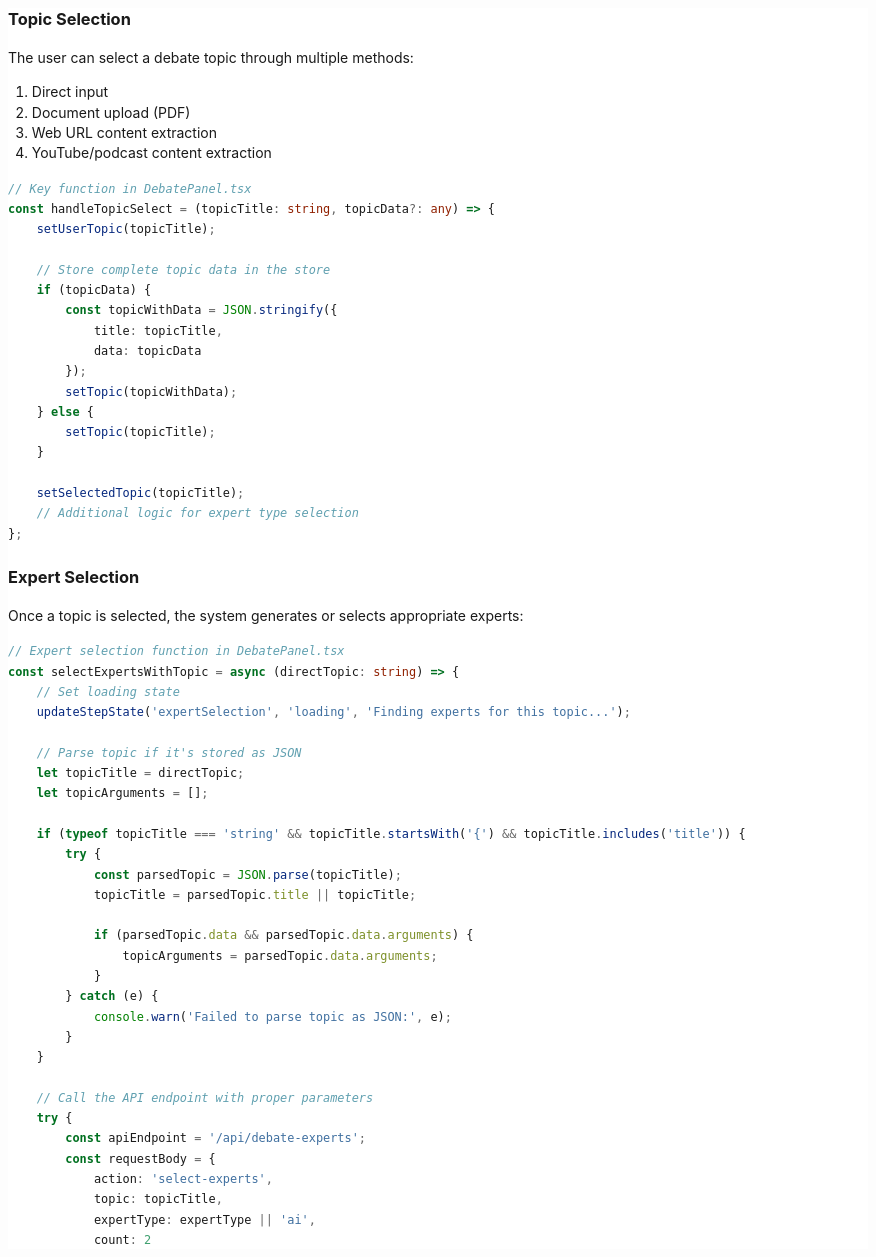 ### Topic Selection

The user can select a debate topic through multiple methods:
1. Direct input
2. Document upload (PDF)
3. Web URL content extraction
4. YouTube/podcast content extraction

```typescript
// Key function in DebatePanel.tsx
const handleTopicSelect = (topicTitle: string, topicData?: any) => {
    setUserTopic(topicTitle);
    
    // Store complete topic data in the store
    if (topicData) {
        const topicWithData = JSON.stringify({
            title: topicTitle,
            data: topicData
        });
        setTopic(topicWithData);
    } else {
        setTopic(topicTitle);
    }
    
    setSelectedTopic(topicTitle);
    // Additional logic for expert type selection
};
```

### Expert Selection

Once a topic is selected, the system generates or selects appropriate experts:

```typescript
// Expert selection function in DebatePanel.tsx
const selectExpertsWithTopic = async (directTopic: string) => {
    // Set loading state
    updateStepState('expertSelection', 'loading', 'Finding experts for this topic...');
    
    // Parse topic if it's stored as JSON
    let topicTitle = directTopic;
    let topicArguments = [];
    
    if (typeof topicTitle === 'string' && topicTitle.startsWith('{') && topicTitle.includes('title')) {
        try {
            const parsedTopic = JSON.parse(topicTitle);
            topicTitle = parsedTopic.title || topicTitle;
            
            if (parsedTopic.data && parsedTopic.data.arguments) {
                topicArguments = parsedTopic.data.arguments;
            }
        } catch (e) {
            console.warn('Failed to parse topic as JSON:', e);
        }
    }
    
    // Call the API endpoint with proper parameters
    try {
        const apiEndpoint = '/api/debate-experts';
        const requestBody = {
            action: 'select-experts',
            topic: topicTitle,
            expertType: expertType || 'ai',
            count: 2
```